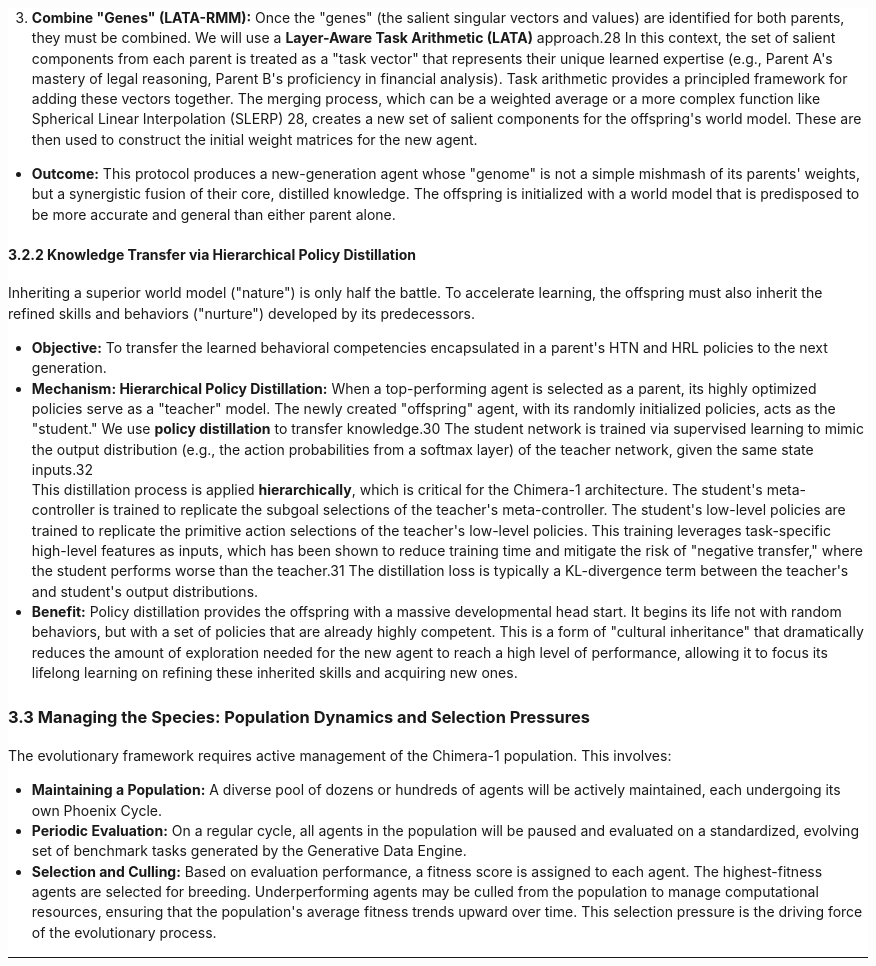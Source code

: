   3. **Combine "Genes" (LATA-RMM):** Once the "genes" (the salient singular vectors and values) are identified for both parents, they must be combined. We will use a **Layer-Aware Task Arithmetic (LATA)** approach.28 In this context, the set of salient components from each parent is treated as a "task vector" that represents their unique learned expertise (e.g., Parent A's mastery of legal reasoning, Parent B's proficiency in financial analysis). Task arithmetic provides a principled framework for adding these vectors together. The merging process, which can be a weighted average or a more complex function like Spherical Linear Interpolation (SLERP) 28, creates a new set of salient components for the offspring's world model. These are then used to construct the initial weight matrices for the new agent.  
* **Outcome:** This protocol produces a new-generation agent whose "genome" is not a simple mishmash of its parents' weights, but a synergistic fusion of their core, distilled knowledge. The offspring is initialized with a world model that is predisposed to be more accurate and general than either parent alone.

#### **3.2.2 Knowledge Transfer via Hierarchical Policy Distillation**

Inheriting a superior world model ("nature") is only half the battle. To accelerate learning, the offspring must also inherit the refined skills and behaviors ("nurture") developed by its predecessors.

* **Objective:** To transfer the learned behavioral competencies encapsulated in a parent's HTN and HRL policies to the next generation.  
* **Mechanism: Hierarchical Policy Distillation:** When a top-performing agent is selected as a parent, its highly optimized policies serve as a "teacher" model. The newly created "offspring" agent, with its randomly initialized policies, acts as the "student." We use **policy distillation** to transfer knowledge.30 The student network is trained via supervised learning to mimic the output distribution (e.g., the action probabilities from a softmax layer) of the teacher network, given the same state inputs.32  
  This distillation process is applied **hierarchically**, which is critical for the Chimera-1 architecture. The student's meta-controller is trained to replicate the subgoal selections of the teacher's meta-controller. The student's low-level policies are trained to replicate the primitive action selections of the teacher's low-level policies. This training leverages task-specific high-level features as inputs, which has been shown to reduce training time and mitigate the risk of "negative transfer," where the student performs worse than the teacher.31 The distillation loss is typically a KL-divergence term between the teacher's and student's output distributions.  
* **Benefit:** Policy distillation provides the offspring with a massive developmental head start. It begins its life not with random behaviors, but with a set of policies that are already highly competent. This is a form of "cultural inheritance" that dramatically reduces the amount of exploration needed for the new agent to reach a high level of performance, allowing it to focus its lifelong learning on refining these inherited skills and acquiring new ones.

### **3.3 Managing the Species: Population Dynamics and Selection Pressures**

The evolutionary framework requires active management of the Chimera-1 population. This involves:

* **Maintaining a Population:** A diverse pool of dozens or hundreds of agents will be actively maintained, each undergoing its own Phoenix Cycle.  
* **Periodic Evaluation:** On a regular cycle, all agents in the population will be paused and evaluated on a standardized, evolving set of benchmark tasks generated by the Generative Data Engine.  
* **Selection and Culling:** Based on evaluation performance, a fitness score is assigned to each agent. The highest-fitness agents are selected for breeding. Underperforming agents may be culled from the population to manage computational resources, ensuring that the population's average fitness trends upward over time. This selection pressure is the driving force of the evolutionary process.

---